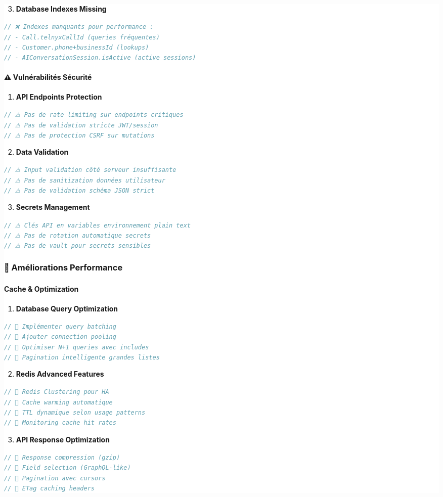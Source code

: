 3. **Database Indexes Missing**
```typescript
// ❌ Indexes manquants pour performance :
// - Call.telnyxCallId (queries fréquentes)
// - Customer.phone+businessId (lookups)  
// - AIConversationSession.isActive (active sessions)
```

#### **⚠️ Vulnérabilités Sécurité**

1. **API Endpoints Protection**
```typescript
// ⚠️ Pas de rate limiting sur endpoints critiques
// ⚠️ Pas de validation stricte JWT/session
// ⚠️ Pas de protection CSRF sur mutations
```

2. **Data Validation**
```typescript
// ⚠️ Input validation côté serveur insuffisante
// ⚠️ Pas de sanitization données utilisateur
// ⚠️ Pas de validation schéma JSON strict
```

3. **Secrets Management**  
```typescript
// ⚠️ Clés API en variables environnement plain text
// ⚠️ Pas de rotation automatique secrets
// ⚠️ Pas de vault pour secrets sensibles
```

### 🚀 Améliorations Performance

#### **Cache & Optimization**

1. **Database Query Optimization**
```typescript
// 🎯 Implémenter query batching
// 🎯 Ajouter connection pooling
// 🎯 Optimiser N+1 queries avec includes
// 🎯 Pagination intelligente grandes listes
```

2. **Redis Advanced Features**
```typescript  
// 🎯 Redis Clustering pour HA
// 🎯 Cache warming automatique
// 🎯 TTL dynamique selon usage patterns
// 🎯 Monitoring cache hit rates
```

3. **API Response Optimization**
```typescript
// 🎯 Response compression (gzip)
// 🎯 Field selection (GraphQL-like)  
// 🎯 Pagination avec cursors
// 🎯 ETag caching headers
```
